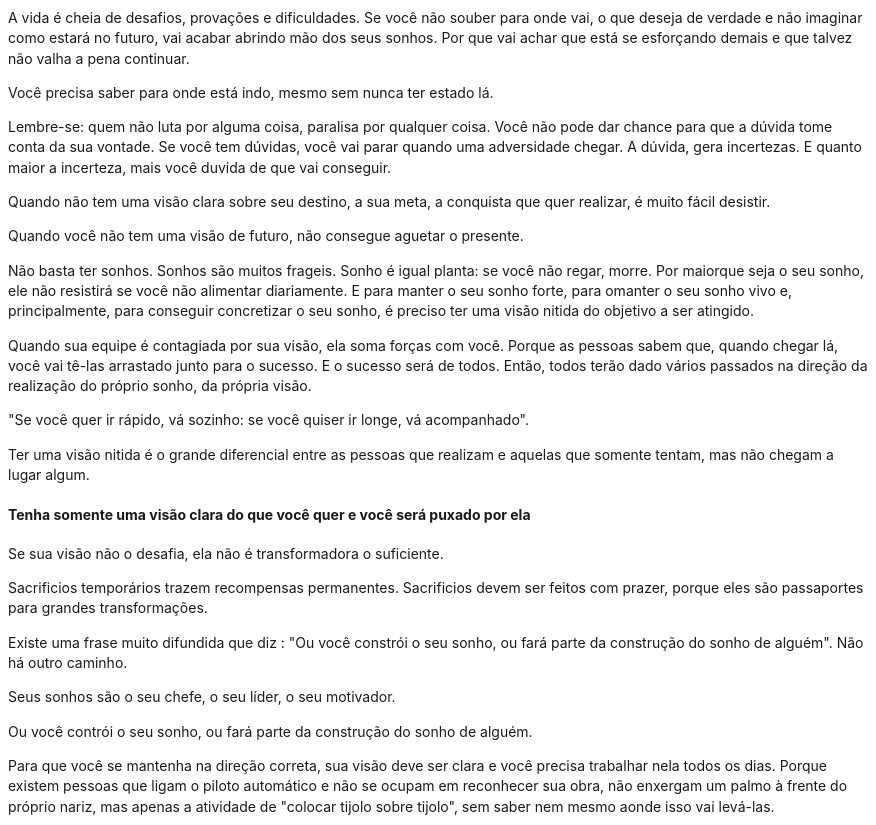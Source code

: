 A vida é cheia de desafios, provações e dificuldades. Se você não souber para onde vai, o que deseja de verdade e não
imaginar como estará no futuro, vai acabar abrindo mão dos seus sonhos. Por que vai achar que está se esforçando demais 
e que talvez não valha a pena continuar.

Você precisa saber para onde está indo, mesmo sem nunca ter estado lá.

Lembre-se: quem não luta por alguma coisa, paralisa por qualquer coisa. Você não pode dar chance para que a dúvida tome 
conta da sua vontade. Se você tem dúvidas, você vai parar quando uma adversidade chegar. A dúvida, gera incertezas. E 
quanto maior a incerteza, mais você duvida de que vai conseguir.

Quando não tem uma visão clara sobre seu destino, a sua meta, a conquista que quer realizar, é muito fácil desistir.

Quando você não tem uma visão de futuro, não consegue aguetar o presente.

Não basta ter sonhos. Sonhos são muitos frageis. Sonho é igual planta: se você não regar, morre. Por maiorque seja o seu
sonho, ele não resistirá se você não alimentar diariamente. E para manter o seu sonho forte, para omanter o seu sonho vivo 
e, principalmente, para conseguir concretizar o seu sonho, é preciso ter uma visão nitida do objetivo a ser atingido.

Quando sua equipe é contagiada por sua visão, ela soma forças com você. Porque as pessoas sabem que, quando chegar lá,
você vai tê-las arrastado junto para o sucesso. E o sucesso será de todos. Então, todos terão dado vários passados na 
direção da realização do próprio sonho, da própria visão.

"Se você quer ir rápido, vá sozinho: se você quiser ir longe, vá acompanhado".

Ter uma visão nitida é o grande diferencial entre as pessoas que realizam e aquelas que somente tentam, mas não chegam 
a lugar algum.

#### Tenha somente uma visão clara do que você quer e você será puxado por ela

Se sua visão não o desafia, ela não é transformadora o suficiente.

Sacrificios temporários trazem recompensas permanentes. Sacrificios devem ser feitos com prazer, porque eles são 
passaportes para grandes transformações.

Existe uma frase muito difundida que diz : "Ou você constrói o seu sonho, ou fará parte da construção do sonho de
alguém". Não há outro caminho.

Seus sonhos são o seu chefe, o seu líder, o seu motivador.

Ou você contrói o seu sonho, ou fará parte da construção do sonho de alguém.

Para que você se mantenha na direção correta, sua visão deve ser clara e você precisa trabalhar nela todos os dias. Porque
existem pessoas que ligam o piloto automático e não se ocupam em reconhecer sua obra, não enxergam um palmo à frente do
próprio nariz, mas apenas a atividade de "colocar tijolo sobre tijolo", sem saber nem mesmo aonde isso vai levá-las.
